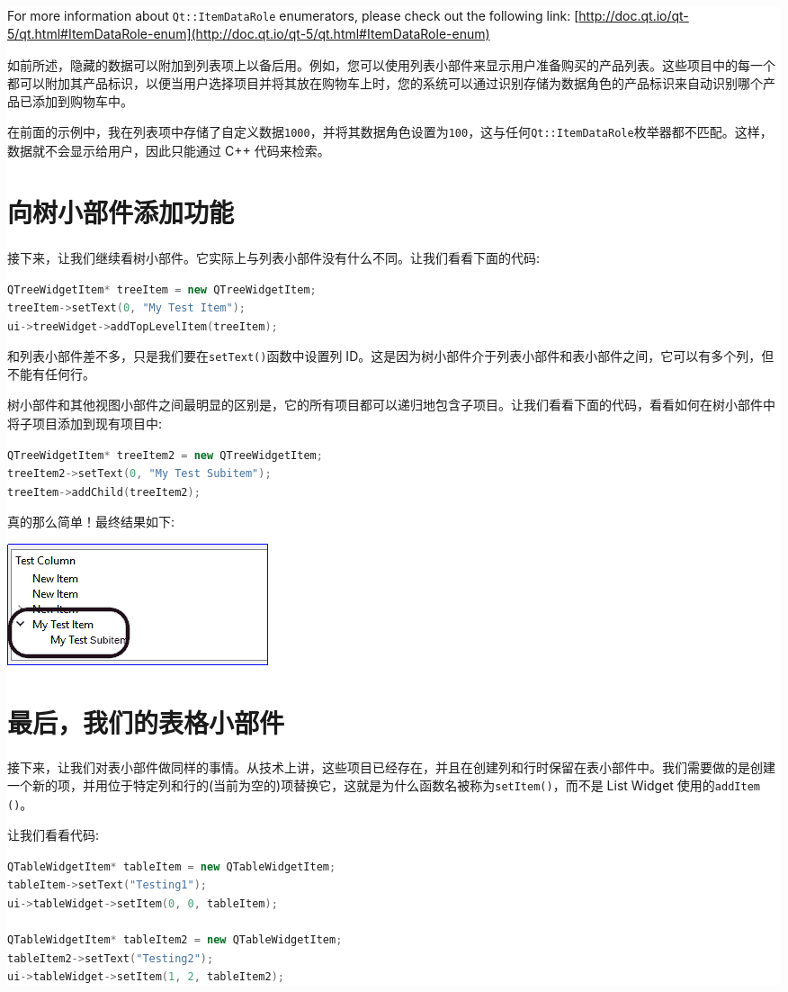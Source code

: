 For more information about `Qt::ItemDataRole` enumerators, please check out the following link: [http://doc.qt.io/qt-5/qt.html#ItemDataRole-enum](http://doc.qt.io/qt-5/qt.html#ItemDataRole-enum)

如前所述，隐藏的数据可以附加到列表项上以备后用。例如，您可以使用列表小部件来显示用户准备购买的产品列表。这些项目中的每一个都可以附加其产品标识，以便当用户选择项目并将其放在购物车上时，您的系统可以通过识别存储为数据角色的产品标识来自动识别哪个产品已添加到购物车中。

在前面的示例中，我在列表项中存储了自定义数据`1000`，并将其数据角色设置为`100`，这与任何`Qt::ItemDataRole`枚举器都不匹配。这样，数据就不会显示给用户，因此只能通过 C++ 代码来检索。

# 向树小部件添加功能

接下来，让我们继续看树小部件。它实际上与列表小部件没有什么不同。让我们看看下面的代码:

```cpp
QTreeWidgetItem* treeItem = new QTreeWidgetItem; 
treeItem->setText(0, "My Test Item"); 
ui->treeWidget->addTopLevelItem(treeItem); 
```

和列表小部件差不多，只是我们要在`setText()`函数中设置列 ID。这是因为树小部件介于列表小部件和表小部件之间，它可以有多个列，但不能有任何行。

树小部件和其他视图小部件之间最明显的区别是，它的所有项目都可以递归地包含子项目。让我们看看下面的代码，看看如何在树小部件中将子项目添加到现有项目中:

```cpp
QTreeWidgetItem* treeItem2 = new QTreeWidgetItem; 
treeItem2->setText(0, "My Test Subitem"); 
treeItem->addChild(treeItem2); 
```

真的那么简单！最终结果如下:

![](img/3580d596-4c97-4c34-9699-f54ddf816393.png)

# 最后，我们的表格小部件

接下来，让我们对表小部件做同样的事情。从技术上讲，这些项目已经存在，并且在创建列和行时保留在表小部件中。我们需要做的是创建一个新的项，并用位于特定列和行的(当前为空的)项替换它，这就是为什么函数名被称为`setItem()`，而不是 List Widget 使用的`addItem()`。

让我们看看代码:

```cpp
QTableWidgetItem* tableItem = new QTableWidgetItem; 
tableItem->setText("Testing1"); 
ui->tableWidget->setItem(0, 0, tableItem); 

QTableWidgetItem* tableItem2 = new QTableWidgetItem; 
tableItem2->setText("Testing2"); 
ui->tableWidget->setItem(1, 2, tableItem2); 
```
